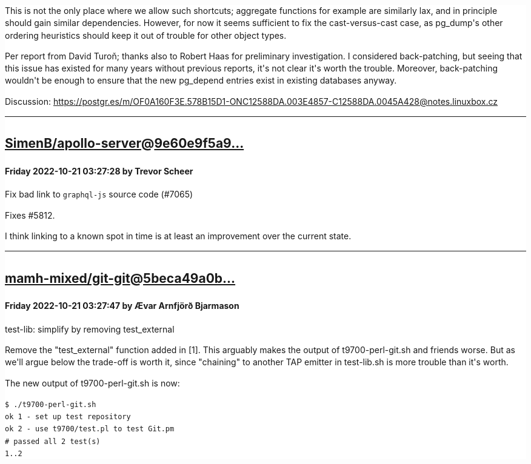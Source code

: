 This is not the only place where we allow such shortcuts; aggregate
functions for example are similarly lax, and in principle should gain
similar dependencies.  However, for now it seems sufficient to fix
the cast-versus-cast case, as pg_dump's other ordering heuristics
should keep it out of trouble for other object types.

Per report from David Turoň; thanks also to Robert Haas for
preliminary investigation.  I considered back-patching, but
seeing that this issue has existed for many years without
previous reports, it's not clear it's worth the trouble.
Moreover, back-patching wouldn't be enough to ensure that the
new pg_depend entries exist in existing databases anyway.

Discussion: https://postgr.es/m/OF0A160F3E.578B15D1-ONC12588DA.003E4857-C12588DA.0045A428@notes.linuxbox.cz

---
## [SimenB/apollo-server](https://github.com/SimenB/apollo-server)@[9e60e9f5a9...](https://github.com/SimenB/apollo-server/commit/9e60e9f5a90c2a4eb66e8bd761f3c09b80f169cd)
#### Friday 2022-10-21 03:27:28 by Trevor Scheer

Fix bad link to `graphql-js` source code (#7065)

Fixes #5812.

I think linking to a known spot in time is at least an improvement over
the current state.



---
## [mamh-mixed/git-git](https://github.com/mamh-mixed/git-git)@[5beca49a0b...](https://github.com/mamh-mixed/git-git/commit/5beca49a0b1f3c6d05a4437ca037ab2123a2de57)
#### Friday 2022-10-21 03:27:47 by Ævar Arnfjörð Bjarmason

test-lib: simplify by removing test_external

Remove the "test_external" function added in [1]. This arguably makes
the output of t9700-perl-git.sh and friends worse. But as we'll argue
below the trade-off is worth it, since "chaining" to another TAP
emitter in test-lib.sh is more trouble than it's worth.

The new output of t9700-perl-git.sh is now:

	$ ./t9700-perl-git.sh
	ok 1 - set up test repository
	ok 2 - use t9700/test.pl to test Git.pm
	# passed all 2 test(s)
	1..2


[^1]: https://git-scm.com/docs/git-tag#_on_re_tagging
[^2]: https://black.readthedocs.io/en/stable/contributing/release_process.html#moving-the-stable-tag
[^3]: https://github.com/psf/black/issues/2503#issuecomment-1196357379
[^4]: In fairness, most folks working on Black probably don't use the
[^5]: Also what benefit does a `stable` ref have over explicit version
[1]:  https://lore.kernel.org/lkml/20181029221037.87724-1-dancol@google.com/
[2]:  https://lore.kernel.org/lkml/874lbtjvtd.fsf@oldenburg2.str.redhat.com/
[3]:  https://lore.kernel.org/lkml/20181204132604.aspfupwjgjx6fhva@brauner.io/
[4]:  https://lore.kernel.org/lkml/20181203180224.fkvw4kajtbvru2ku@brauner.io/
[5]:  https://lore.kernel.org/lkml/20181121213946.GA10795@mail.hallyn.com/
[6]:  https://lore.kernel.org/lkml/20181120103111.etlqp7zop34v6nv4@brauner.io/
[7]:  https://lore.kernel.org/lkml/36323361-90BD-41AF-AB5B-EE0D7BA02C21@amacapital.net/
[8]:  https://lore.kernel.org/lkml/87tvjxp8pc.fsf@xmission.com/
[9]:  https://asciinema.org/a/IQjuCHew6bnq1cr78yuMv16cy
[11]: https://lore.kernel.org/lkml/F53D6D38-3521-4C20-9034-5AF447DF62FF@amacapital.net/
[12]: https://lore.kernel.org/lkml/87zhtjn8ck.fsf@xmission.com/
[13]: https://lore.kernel.org/lkml/871s6u9z6u.fsf@xmission.com/
[14]: https://lore.kernel.org/lkml/20181206231742.xxi4ghn24z4h2qki@brauner.io/
[15]: https://lore.kernel.org/lkml/20181207003124.GA11160@mail.hallyn.com/
[16]: https://lore.kernel.org/lkml/20181207015423.4miorx43l3qhppfz@brauner.io/
[17]: https://lore.kernel.org/lkml/CAGXu5jL8PciZAXvOvCeCU3wKUEB_dU-O3q0tDw4uB_ojMvDEew@mail.gmail.com/
[18]: https://lore.kernel.org/lkml/20181206222746.GB9224@mail.hallyn.com/
[19]: https://lore.kernel.org/lkml/20181208054059.19813-1-christian@brauner.io/
[20]: https://lore.kernel.org/lkml/8736rebl9s.fsf@oldenburg.str.redhat.com/
[21]: https://lore.kernel.org/lkml/20181228152012.dbf0508c2508138efc5f2bbe@linux-foundation.org/
[22]: https://lore.kernel.org/lkml/20181228233725.722tdfgijxcssg76@brauner.io/
[23]: https://lwn.net/Articles/773459/
[24]: https://lore.kernel.org/lkml/8736rebl9s.fsf@oldenburg.str.redhat.com/
[25]: https://lore.kernel.org/lkml/CAK8P3a0ej9NcJM8wXNPbcGUyOUZYX+VLoDFdbenW3s3114oQZw@mail.gmail.com/